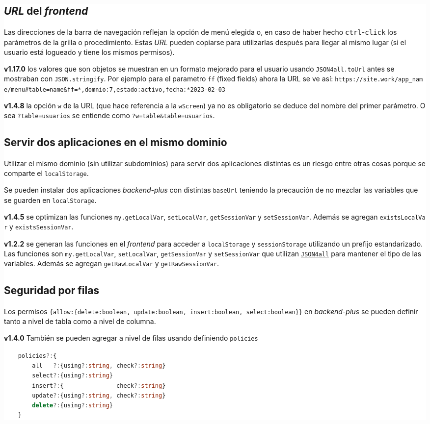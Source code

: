 ## _URL_ del _frontend_

Las direcciones de la barra de navegación reflejan la opción de menú elegida 
o, en caso de haber hecho <kbd>ctrl</kbd>-<kbd>click</kbd> los parámetros de la grilla o procedimiento. 
Estas _URL_ pueden copiarse para utilizarlas después para llegar al mismo lugar 
(si el usuario está logueado y tiene los mismos permisos). 

**v1.17.0** los valores que son objetos se muestran en un formato mejorado para el usuario 
usando `JSON4all.toUrl` antes se mostraban con `JSON.stringify`. 
Por ejemplo para el parametro `ff` (fixed fields) ahora la URL se ve así:
`https://site.work/app_name/menu#table=name&ff=*,domnio:7,estado:activo,fecha:*2023-02-03`

**v1.4.8** la opción `w` de la URL (que hace referencia a la `wScreen`) ya no es obligatorio
se deduce del nombre del primer parámetro. O sea `?table=usuarios` se entiende como `?w=table&table=usuarios`. 

## Servir dos aplicaciones en el mismo dominio

Utilizar el mismo dominio (sin utilizar subdominios) para servir dos aplicaciones distintas 
es un riesgo entre otras cosas porque se comparte el `localStorage`. 

Se pueden instalar dos aplicaciones _backend-plus_ con distintas `baseUrl` teniendo la precaución
de no mezclar las variables que se guarden en `localStorage`. 

**v1.4.5** se optimizan las funciones `my.getLocalVar`, `setLocalVar`, `getSessionVar` y `setSessionVar`.
Además se agregan `existsLocalVar` y `existsSessionVar`.  

**v1.2.2** se generan las funciones en el _frontend_ para acceder a `localStorage` y `sessionStorage`
utilizando un prefijo estandarizado. Las funciones son `my.getLocalVar`, `setLocalVar`, `getSessionVar` y `setSessionVar` 
que utilizan [`JSON4all`](https://www.npmjs.com/package/json4all) para mantener el tipo de las variables. 
Además se agregan `getRawLocalVar` y `getRawSessionVar`. 

## Seguridad por filas

Los permisos `{allow:{delete:boolean, update:boolean, insert:boolean, select:boolean}}` en _backend-plus_ 
se pueden definir tanto a nivel de tabla como a nivel de columna. 

**v1.4.0** También se pueden agregar a nivel de filas usando definiendo `policies`

```ts
    policies?:{
        all   ?:{using?:string, check?:string}
        select?:{using?:string}
        insert?:{               check?:string}
        update?:{using?:string, check?:string}
        delete?:{using?:string}
    }
```
